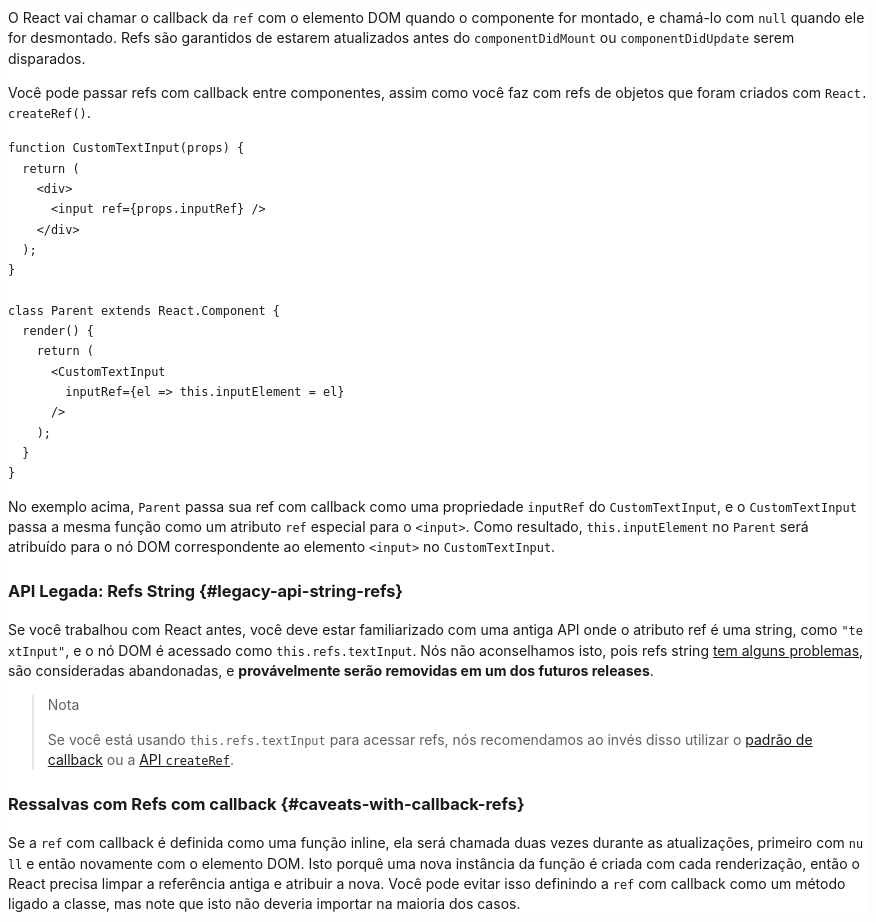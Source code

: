 O React vai chamar o callback da `ref` com o elemento DOM quando o componente for montado, e chamá-lo com `null` quando ele for desmontado. Refs são garantidos de estarem atualizados antes do `componentDidMount` ou `componentDidUpdate` serem disparados.

Você pode passar refs com callback entre componentes, assim como você faz com refs de objetos que foram criados com `React.createRef()`.

```javascript{4,13}
function CustomTextInput(props) {
  return (
    <div>
      <input ref={props.inputRef} />
    </div>
  );
}

class Parent extends React.Component {
  render() {
    return (
      <CustomTextInput
        inputRef={el => this.inputElement = el}
      />
    );
  }
}
```

No exemplo acima, `Parent` passa sua ref com callback como uma propriedade `inputRef` do `CustomTextInput`, e o `CustomTextInput` passa a mesma função como um atributo `ref` especial para o `<input>`. Como resultado, `this.inputElement` no `Parent` será atribuído para o nó DOM correspondente ao elemento `<input>` no `CustomTextInput`.

### API Legada: Refs String {#legacy-api-string-refs}

Se você trabalhou com React antes, você deve estar familiarizado com uma antiga API onde o atributo ref é uma string, como `"textInput"`, e o nó DOM é acessado como `this.refs.textInput`. Nós não aconselhamos isto, pois refs string [tem alguns problemas](https://github.com/facebook/react/pull/8333#issuecomment-271648615), são consideradas abandonadas, e **provávelmente serão removidas em um dos futuros releases**.

> Nota
>
> Se você está usando `this.refs.textInput` para acessar refs, nós recomendamos ao invés disso utilizar o [padrão de callback](#callback-refs) ou a [API `createRef`](#creating-refs).

### Ressalvas com Refs com callback {#caveats-with-callback-refs}

Se a `ref` com callback é definida como uma função inline, ela será chamada duas vezes durante as atualizações, primeiro com `null` e então novamente com o elemento DOM. Isto porquê uma nova instância da função é criada com cada renderização, então o React precisa limpar a referência antiga e atribuir a nova. Você pode evitar isso definindo a `ref` com callback como um método ligado a classe, mas note que isto não deveria importar na maioria dos casos.
